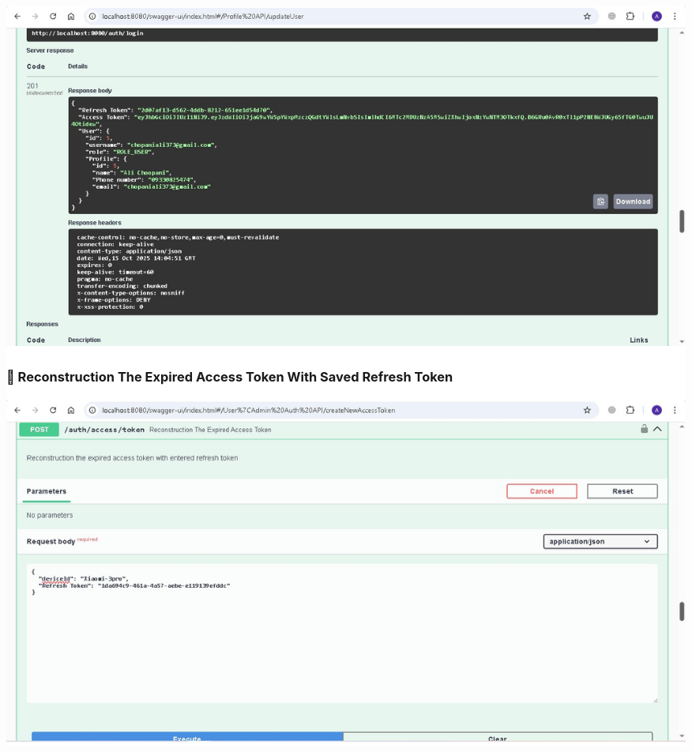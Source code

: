 ![Login Response Picture](images/swagger_15.jpg)

### 🔄 Reconstruction The Expired Access Token With Saved Refresh Token
![Reconstruction Access Token Request Picture](images/swagger_16.jpg)